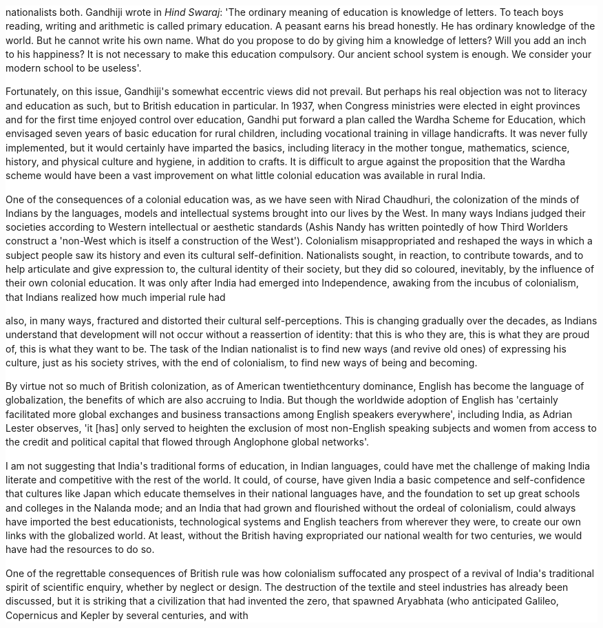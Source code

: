 nationalists both. Gandhiji wrote in *Hind Swaraj*: 'The ordinary meaning of education is knowledge of letters. To teach boys reading, writing and arithmetic is called primary education. A peasant earns his bread honestly. He has ordinary knowledge of the world. But he cannot write his own name. What do you propose to do by giving him a knowledge of letters? Will you add an inch to his happiness? It is not necessary to make this education compulsory. Our ancient school system is enough. We consider your modern school to be useless'.

Fortunately, on this issue, Gandhiji's somewhat eccentric views did not prevail. But perhaps his real objection was not to literacy and education as such, but to British education in particular. In 1937, when Congress ministries were elected in eight provinces and for the first time enjoyed control over education, Gandhi put forward a plan called the Wardha Scheme for Education, which envisaged seven years of basic education for rural children, including vocational training in village handicrafts. It was never fully implemented, but it would certainly have imparted the basics, including literacy in the mother tongue, mathematics, science, history, and physical culture and hygiene, in addition to crafts. It is difficult to argue against the proposition that the Wardha scheme would have been a vast improvement on what little colonial education was available in rural India.

One of the consequences of a colonial education was, as we have seen with Nirad Chaudhuri, the colonization of the minds of Indians by the languages, models and intellectual systems brought into our lives by the West. In many ways Indians judged their societies according to Western intellectual or aesthetic standards (Ashis Nandy has written pointedly of how Third Worlders construct a 'non-West which is itself a construction of the West'). Colonialism misappropriated and reshaped the ways in which a subject people saw its history and even its cultural self-definition. Nationalists sought, in reaction, to contribute towards, and to help articulate and give expression to, the cultural identity of their society, but they did so coloured, inevitably, by the influence of their own colonial education. It was only after India had emerged into Independence, awaking from the incubus of colonialism, that Indians realized how much imperial rule had

also, in many ways, fractured and distorted their cultural self-perceptions. This is changing gradually over the decades, as Indians understand that development will not occur without a reassertion of identity: that this is who they are, this is what they are proud of, this is what they want to be. The task of the Indian nationalist is to find new ways (and revive old ones) of expressing his culture, just as his society strives, with the end of colonialism, to find new ways of being and becoming.

By virtue not so much of British colonization, as of American twentiethcentury dominance, English has become the language of globalization, the benefits of which are also accruing to India. But though the worldwide adoption of English has 'certainly facilitated more global exchanges and business transactions among English speakers everywhere', including India, as Adrian Lester observes, 'it [has] only served to heighten the exclusion of most non-English speaking subjects and women from access to the credit and political capital that flowed through Anglophone global networks'.

I am not suggesting that India's traditional forms of education, in Indian languages, could have met the challenge of making India literate and competitive with the rest of the world. It could, of course, have given India a basic competence and self-confidence that cultures like Japan which educate themselves in their national languages have, and the foundation to set up great schools and colleges in the Nalanda mode; and an India that had grown and flourished without the ordeal of colonialism, could always have imported the best educationists, technological systems and English teachers from wherever they were, to create our own links with the globalized world. At least, without the British having expropriated our national wealth for two centuries, we would have had the resources to do so.

One of the regrettable consequences of British rule was how colonialism suffocated any prospect of a revival of India's traditional spirit of scientific enquiry, whether by neglect or design. The destruction of the textile and steel industries has already been discussed, but it is striking that a civilization that had invented the zero, that spawned Aryabhata (who anticipated Galileo, Copernicus and Kepler by several centuries, and with
